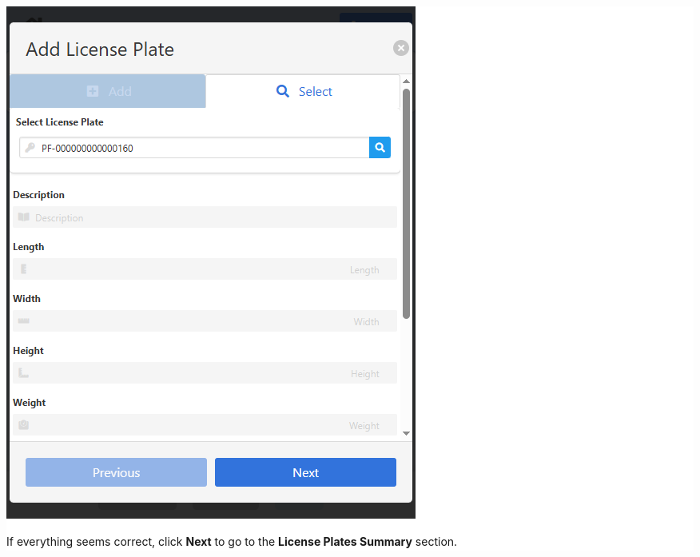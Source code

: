 ![license plate info modal](./img-receive/lp_info_modal.png)

If everything seems correct, click **Next** to go to the **License Plates Summary** section.
